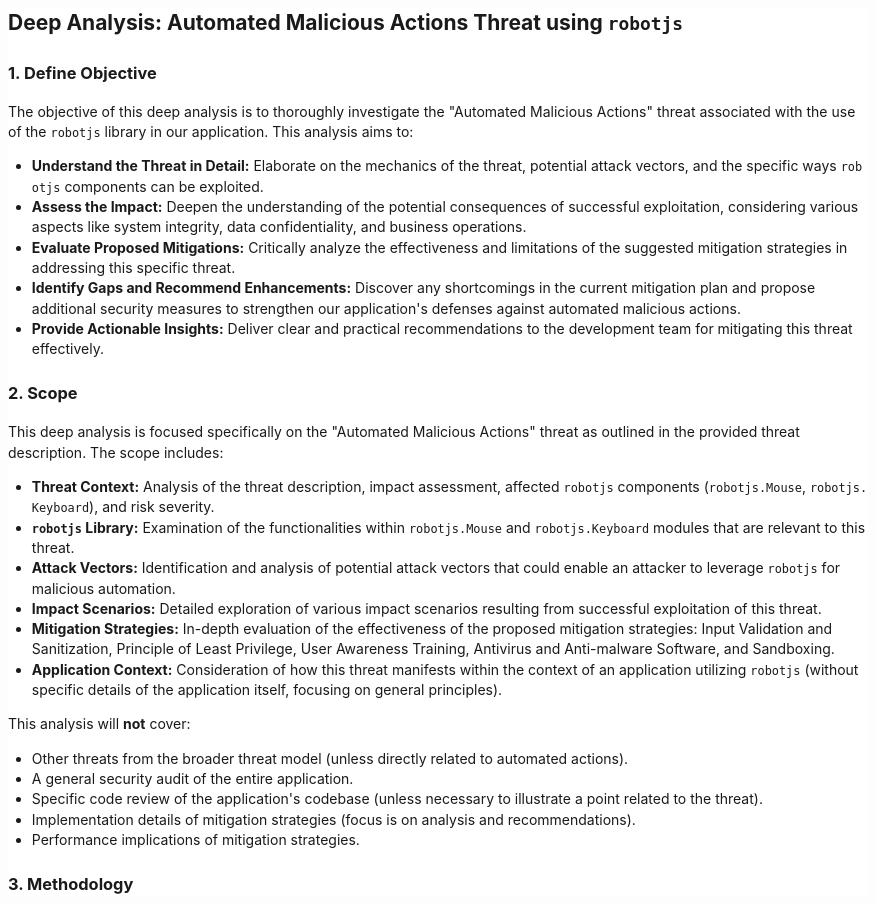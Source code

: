 ## Deep Analysis: Automated Malicious Actions Threat using `robotjs`

### 1. Define Objective

The objective of this deep analysis is to thoroughly investigate the "Automated Malicious Actions" threat associated with the use of the `robotjs` library in our application. This analysis aims to:

*   **Understand the Threat in Detail:**  Elaborate on the mechanics of the threat, potential attack vectors, and the specific ways `robotjs` components can be exploited.
*   **Assess the Impact:**  Deepen the understanding of the potential consequences of successful exploitation, considering various aspects like system integrity, data confidentiality, and business operations.
*   **Evaluate Proposed Mitigations:** Critically analyze the effectiveness and limitations of the suggested mitigation strategies in addressing this specific threat.
*   **Identify Gaps and Recommend Enhancements:**  Discover any shortcomings in the current mitigation plan and propose additional security measures to strengthen our application's defenses against automated malicious actions.
*   **Provide Actionable Insights:** Deliver clear and practical recommendations to the development team for mitigating this threat effectively.

### 2. Scope

This deep analysis is focused specifically on the "Automated Malicious Actions" threat as outlined in the provided threat description. The scope includes:

*   **Threat Context:**  Analysis of the threat description, impact assessment, affected `robotjs` components (`robotjs.Mouse`, `robotjs.Keyboard`), and risk severity.
*   **`robotjs` Library:** Examination of the functionalities within `robotjs.Mouse` and `robotjs.Keyboard` modules that are relevant to this threat.
*   **Attack Vectors:** Identification and analysis of potential attack vectors that could enable an attacker to leverage `robotjs` for malicious automation.
*   **Impact Scenarios:**  Detailed exploration of various impact scenarios resulting from successful exploitation of this threat.
*   **Mitigation Strategies:**  In-depth evaluation of the effectiveness of the proposed mitigation strategies: Input Validation and Sanitization, Principle of Least Privilege, User Awareness Training, Antivirus and Anti-malware Software, and Sandboxing.
*   **Application Context:**  Consideration of how this threat manifests within the context of an application utilizing `robotjs` (without specific details of the application itself, focusing on general principles).

This analysis will **not** cover:

*   Other threats from the broader threat model (unless directly related to automated actions).
*   A general security audit of the entire application.
*   Specific code review of the application's codebase (unless necessary to illustrate a point related to the threat).
*   Implementation details of mitigation strategies (focus is on analysis and recommendations).
*   Performance implications of mitigation strategies.

### 3. Methodology

